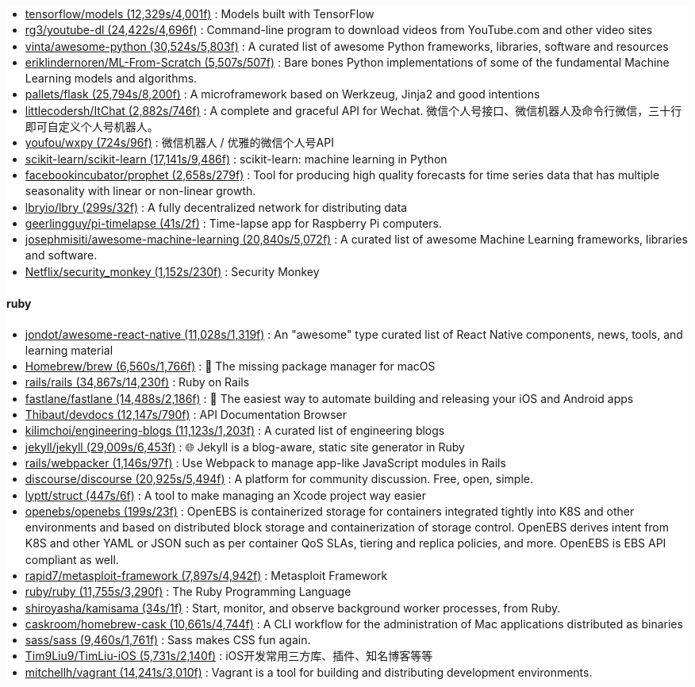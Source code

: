 * [tensorflow/models (12,329s/4,001f)](https://github.com/tensorflow/models) : Models built with TensorFlow
* [rg3/youtube-dl (24,422s/4,696f)](https://github.com/rg3/youtube-dl) : Command-line program to download videos from YouTube.com and other video sites
* [vinta/awesome-python (30,524s/5,803f)](https://github.com/vinta/awesome-python) : A curated list of awesome Python frameworks, libraries, software and resources
* [eriklindernoren/ML-From-Scratch (5,507s/507f)](https://github.com/eriklindernoren/ML-From-Scratch) : Bare bones Python implementations of some of the fundamental Machine Learning models and algorithms.
* [pallets/flask (25,794s/8,200f)](https://github.com/pallets/flask) : A microframework based on Werkzeug, Jinja2 and good intentions
* [littlecodersh/ItChat (2,882s/746f)](https://github.com/littlecodersh/ItChat) : A complete and graceful API for Wechat. 微信个人号接口、微信机器人及命令行微信，三十行即可自定义个人号机器人。
* [youfou/wxpy (724s/96f)](https://github.com/youfou/wxpy) : 微信机器人 / 优雅的微信个人号API
* [scikit-learn/scikit-learn (17,141s/9,486f)](https://github.com/scikit-learn/scikit-learn) : scikit-learn: machine learning in Python
* [facebookincubator/prophet (2,658s/279f)](https://github.com/facebookincubator/prophet) : Tool for producing high quality forecasts for time series data that has multiple seasonality with linear or non-linear growth.
* [lbryio/lbry (299s/32f)](https://github.com/lbryio/lbry) : A fully decentralized network for distributing data
* [geerlingguy/pi-timelapse (41s/2f)](https://github.com/geerlingguy/pi-timelapse) : Time-lapse app for Raspberry Pi computers.
* [josephmisiti/awesome-machine-learning (20,840s/5,072f)](https://github.com/josephmisiti/awesome-machine-learning) : A curated list of awesome Machine Learning frameworks, libraries and software.
* [Netflix/security_monkey (1,152s/230f)](https://github.com/Netflix/security_monkey) : Security Monkey

#### ruby
* [jondot/awesome-react-native (11,028s/1,319f)](https://github.com/jondot/awesome-react-native) : An "awesome" type curated list of React Native components, news, tools, and learning material
* [Homebrew/brew (6,560s/1,766f)](https://github.com/Homebrew/brew) : 🍺 The missing package manager for macOS
* [rails/rails (34,867s/14,230f)](https://github.com/rails/rails) : Ruby on Rails
* [fastlane/fastlane (14,488s/2,186f)](https://github.com/fastlane/fastlane) : 🚀 The easiest way to automate building and releasing your iOS and Android apps
* [Thibaut/devdocs (12,147s/790f)](https://github.com/Thibaut/devdocs) : API Documentation Browser
* [kilimchoi/engineering-blogs (11,123s/1,203f)](https://github.com/kilimchoi/engineering-blogs) : A curated list of engineering blogs
* [jekyll/jekyll (29,009s/6,453f)](https://github.com/jekyll/jekyll) : 🌐 Jekyll is a blog-aware, static site generator in Ruby
* [rails/webpacker (1,146s/97f)](https://github.com/rails/webpacker) : Use Webpack to manage app-like JavaScript modules in Rails
* [discourse/discourse (20,925s/5,494f)](https://github.com/discourse/discourse) : A platform for community discussion. Free, open, simple.
* [lyptt/struct (447s/6f)](https://github.com/lyptt/struct) : A tool to make managing an Xcode project way easier
* [openebs/openebs (199s/23f)](https://github.com/openebs/openebs) : OpenEBS is containerized storage for containers integrated tightly into K8S and other environments and based on distributed block storage and containerization of storage control. OpenEBS derives intent from K8S and other YAML or JSON such as per container QoS SLAs, tiering and replica policies, and more. OpenEBS is EBS API compliant as well.
* [rapid7/metasploit-framework (7,897s/4,942f)](https://github.com/rapid7/metasploit-framework) : Metasploit Framework
* [ruby/ruby (11,755s/3,290f)](https://github.com/ruby/ruby) : The Ruby Programming Language
* [shiroyasha/kamisama (34s/1f)](https://github.com/shiroyasha/kamisama) : Start, monitor, and observe background worker processes, from Ruby.
* [caskroom/homebrew-cask (10,661s/4,744f)](https://github.com/caskroom/homebrew-cask) : A CLI workflow for the administration of Mac applications distributed as binaries
* [sass/sass (9,460s/1,761f)](https://github.com/sass/sass) : Sass makes CSS fun again.
* [Tim9Liu9/TimLiu-iOS (5,731s/2,140f)](https://github.com/Tim9Liu9/TimLiu-iOS) : iOS开发常用三方库、插件、知名博客等等
* [mitchellh/vagrant (14,241s/3,010f)](https://github.com/mitchellh/vagrant) : Vagrant is a tool for building and distributing development environments.
